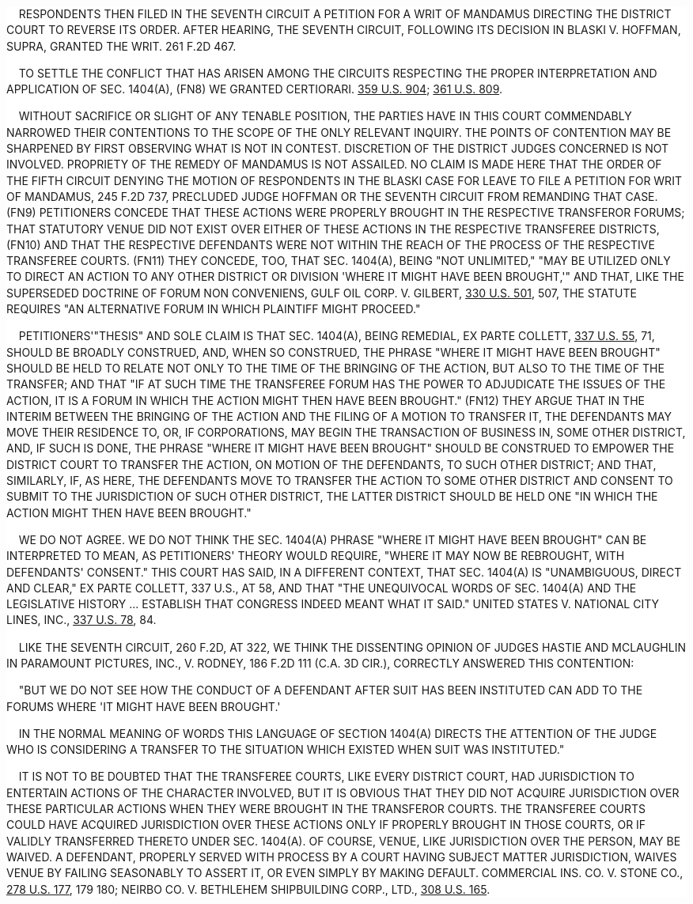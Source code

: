     RESPONDENTS THEN FILED IN THE SEVENTH CIRCUIT A PETITION FOR A WRIT OF MANDAMUS DIRECTING THE DISTRICT COURT TO REVERSE ITS ORDER.  AFTER HEARING, THE SEVENTH CIRCUIT, FOLLOWING ITS DECISION IN BLASKI V. HOFFMAN, SUPRA, GRANTED THE WRIT.  261 F.2D 467.

    TO SETTLE THE CONFLICT THAT HAS ARISEN AMONG THE CIRCUITS RESPECTING THE PROPER INTERPRETATION AND APPLICATION OF SEC. 1404(A), (FN8) WE GRANTED CERTIORARI.  [359 U.S. 904][/us/courts/scotus/usReporter/359/904]; [361 U.S. 809][/us/courts/scotus/usReporter/361/809].

    WITHOUT SACRIFICE OR SLIGHT OF ANY TENABLE POSITION, THE PARTIES HAVE IN THIS COURT COMMENDABLY NARROWED THEIR CONTENTIONS TO THE SCOPE OF THE ONLY RELEVANT INQUIRY.  THE POINTS OF CONTENTION MAY BE SHARPENED BY FIRST OBSERVING WHAT IS NOT IN CONTEST.  DISCRETION OF THE DISTRICT JUDGES CONCERNED IS NOT INVOLVED.  PROPRIETY OF THE REMEDY OF MANDAMUS IS NOT ASSAILED.  NO CLAIM IS MADE HERE THAT THE ORDER OF THE FIFTH CIRCUIT DENYING THE MOTION OF RESPONDENTS IN THE BLASKI CASE FOR LEAVE TO FILE A PETITION FOR WRIT OF MANDAMUS, 245 F.2D 737, PRECLUDED JUDGE HOFFMAN OR THE SEVENTH CIRCUIT FROM REMANDING THAT CASE.  (FN9) PETITIONERS CONCEDE THAT THESE ACTIONS WERE PROPERLY BROUGHT IN THE RESPECTIVE TRANSFEROR FORUMS; THAT STATUTORY VENUE DID NOT EXIST OVER EITHER OF THESE ACTIONS IN THE RESPECTIVE TRANSFEREE DISTRICTS, (FN10) AND THAT THE RESPECTIVE DEFENDANTS WERE NOT WITHIN THE REACH OF THE PROCESS OF THE RESPECTIVE TRANSFEREE COURTS.  (FN11)  THEY CONCEDE, TOO, THAT SEC. 1404(A), BEING "NOT UNLIMITED," "MAY BE UTILIZED ONLY TO DIRECT AN ACTION TO ANY OTHER DISTRICT OR DIVISION 'WHERE IT MIGHT HAVE BEEN BROUGHT,'" AND THAT, LIKE THE SUPERSEDED DOCTRINE OF FORUM NON CONVENIENS, GULF OIL CORP. V. GILBERT, [330 U.S. 501][/us/courts/scotus/usReporter/330/501], 507, THE STATUTE REQUIRES "AN ALTERNATIVE FORUM IN WHICH PLAINTIFF MIGHT PROCEED."

    PETITIONERS'"THESIS" AND SOLE CLAIM IS THAT SEC. 1404(A), BEING REMEDIAL, EX PARTE COLLETT, [337 U.S. 55][/us/courts/scotus/usReporter/337/55], 71, SHOULD BE BROADLY CONSTRUED, AND, WHEN SO CONSTRUED, THE PHRASE "WHERE IT MIGHT HAVE BEEN BROUGHT" SHOULD BE HELD TO RELATE NOT ONLY TO THE TIME OF THE BRINGING OF THE ACTION, BUT ALSO TO THE TIME OF THE TRANSFER; AND THAT "IF AT SUCH TIME THE TRANSFEREE FORUM HAS THE POWER TO ADJUDICATE THE ISSUES OF THE ACTION, IT IS A FORUM IN WHICH THE ACTION MIGHT THEN HAVE BEEN BROUGHT."  (FN12)  THEY ARGUE THAT IN THE INTERIM BETWEEN THE BRINGING OF THE ACTION AND THE FILING OF A MOTION TO TRANSFER IT, THE DEFENDANTS MAY MOVE THEIR RESIDENCE TO, OR, IF CORPORATIONS, MAY BEGIN THE TRANSACTION OF BUSINESS IN, SOME OTHER DISTRICT, AND, IF SUCH IS DONE, THE PHRASE "WHERE IT MIGHT HAVE BEEN BROUGHT" SHOULD BE CONSTRUED TO EMPOWER THE DISTRICT COURT TO TRANSFER THE ACTION, ON MOTION OF THE DEFENDANTS, TO SUCH OTHER DISTRICT; AND THAT, SIMILARLY, IF, AS HERE, THE DEFENDANTS MOVE TO TRANSFER THE ACTION TO SOME OTHER DISTRICT AND CONSENT TO SUBMIT TO THE JURISDICTION OF SUCH OTHER DISTRICT, THE LATTER DISTRICT SHOULD BE HELD ONE "IN WHICH THE ACTION MIGHT THEN HAVE BEEN BROUGHT."

    WE DO NOT AGREE.  WE DO NOT THINK THE SEC. 1404(A) PHRASE "WHERE IT MIGHT HAVE BEEN BROUGHT" CAN BE INTERPRETED TO MEAN, AS PETITIONERS' THEORY WOULD REQUIRE, "WHERE IT MAY NOW BE REBROUGHT, WITH DEFENDANTS' CONSENT."  THIS COURT HAS SAID, IN A DIFFERENT CONTEXT, THAT SEC. 1404(A) IS "UNAMBIGUOUS, DIRECT AND CLEAR," EX PARTE COLLETT, 337 U.S., AT 58, AND THAT "THE UNEQUIVOCAL WORDS OF SEC. 1404(A) AND THE LEGISLATIVE HISTORY  ...  ESTABLISH THAT CONGRESS INDEED MEANT WHAT IT SAID."  UNITED STATES V. NATIONAL CITY LINES, INC., [337 U.S. 78][/us/courts/scotus/usReporter/337/78], 84.

    LIKE THE SEVENTH CIRCUIT, 260 F.2D, AT 322, WE THINK THE DISSENTING OPINION OF JUDGES HASTIE AND MCLAUGHLIN IN PARAMOUNT PICTURES, INC., V. RODNEY, 186 F.2D 111 (C.A. 3D CIR.), CORRECTLY ANSWERED THIS CONTENTION:

    "BUT WE DO NOT SEE HOW THE CONDUCT OF A DEFENDANT AFTER SUIT HAS BEEN INSTITUTED CAN ADD TO THE FORUMS WHERE 'IT MIGHT HAVE BEEN BROUGHT.'

    IN THE NORMAL MEANING OF WORDS THIS LANGUAGE OF SECTION 1404(A) DIRECTS THE ATTENTION OF THE JUDGE WHO IS CONSIDERING A TRANSFER TO THE SITUATION WHICH EXISTED WHEN SUIT WAS INSTITUTED."

    IT IS NOT TO BE DOUBTED THAT THE TRANSFEREE COURTS, LIKE EVERY DISTRICT COURT, HAD JURISDICTION TO ENTERTAIN ACTIONS OF THE CHARACTER INVOLVED, BUT IT IS OBVIOUS THAT THEY DID NOT ACQUIRE JURISDICTION OVER THESE PARTICULAR ACTIONS WHEN THEY WERE BROUGHT IN THE TRANSFEROR COURTS.  THE TRANSFEREE COURTS COULD HAVE ACQUIRED JURISDICTION OVER THESE ACTIONS ONLY IF PROPERLY BROUGHT IN THOSE COURTS, OR IF VALIDLY TRANSFERRED THERETO UNDER SEC. 1404(A).  OF COURSE, VENUE, LIKE JURISDICTION OVER THE PERSON, MAY BE WAIVED.  A DEFENDANT, PROPERLY SERVED WITH PROCESS BY A COURT HAVING SUBJECT MATTER JURISDICTION, WAIVES VENUE BY FAILING SEASONABLY TO ASSERT IT, OR EVEN SIMPLY BY MAKING DEFAULT.  COMMERCIAL INS. CO. V. STONE CO., [278 U.S. 177][/us/courts/scotus/usReporter/278/177], 179 180; NEIRBO CO. V. BETHLEHEM SHIPBUILDING CORP., LTD., [308 U.S. 165][/us/courts/scotus/usReporter/308/165].


[/us/courts/scotus/usReporter/363/335]: https://publicdocs.github.io/go/links?ns=uslm-x&ref=%2Fus%2Fcourts%2Fscotus%2FusReporter%2F363%2F335
[/us/courts/scotus/usReporter/363/335]: https://publicdocs.github.io/go/links?ns=uslm-x&ref=%2Fus%2Fcourts%2Fscotus%2FusReporter%2F363%2F335
[/us/usc/t28/s1404]: https://publicdocs.github.io/go/links?ns=uslm&ref=%2Fus%2Fusc%2Ft28%2Fs1404
[/us/courts/scotus/usReporter/330/501]: https://publicdocs.github.io/go/links?ns=uslm-x&ref=%2Fus%2Fcourts%2Fscotus%2FusReporter%2F330%2F501
[/us/courts/scotus/usReporter/314/44]: https://publicdocs.github.io/go/links?ns=uslm-x&ref=%2Fus%2Fcourts%2Fscotus%2FusReporter%2F314%2F44
[/us/usc/t28/s1404]: https://publicdocs.github.io/go/links?ns=uslm&ref=%2Fus%2Fusc%2Ft28%2Fs1404
[/us/courts/scotus/usReporter/359/904]: https://publicdocs.github.io/go/links?ns=uslm-x&ref=%2Fus%2Fcourts%2Fscotus%2FusReporter%2F359%2F904
[/us/courts/scotus/usReporter/361/809]: https://publicdocs.github.io/go/links?ns=uslm-x&ref=%2Fus%2Fcourts%2Fscotus%2FusReporter%2F361%2F809
[/us/courts/scotus/usReporter/330/501]: https://publicdocs.github.io/go/links?ns=uslm-x&ref=%2Fus%2Fcourts%2Fscotus%2FusReporter%2F330%2F501
[/us/courts/scotus/usReporter/337/55]: https://publicdocs.github.io/go/links?ns=uslm-x&ref=%2Fus%2Fcourts%2Fscotus%2FusReporter%2F337%2F55
[/us/courts/scotus/usReporter/337/78]: https://publicdocs.github.io/go/links?ns=uslm-x&ref=%2Fus%2Fcourts%2Fscotus%2FusReporter%2F337%2F78
[/us/courts/scotus/usReporter/278/177]: https://publicdocs.github.io/go/links?ns=uslm-x&ref=%2Fus%2Fcourts%2Fscotus%2FusReporter%2F278%2F177
[/us/courts/scotus/usReporter/308/165]: https://publicdocs.github.io/go/links?ns=uslm-x&ref=%2Fus%2Fcourts%2Fscotus%2FusReporter%2F308%2F165
[/us/usc/t28/s1404]: https://publicdocs.github.io/go/links?ns=uslm&ref=%2Fus%2Fusc%2Ft28%2Fs1404
[/us/usc/t28/s1400]: https://publicdocs.github.io/go/links?ns=uslm&ref=%2Fus%2Fusc%2Ft28%2Fs1400
[/us/usc/t28/s1391]: https://publicdocs.github.io/go/links?ns=uslm&ref=%2Fus%2Fusc%2Ft28%2Fs1391
[/us/usc/t28/s1651]: https://publicdocs.github.io/go/links?ns=uslm&ref=%2Fus%2Fusc%2Ft28%2Fs1651
[/us/usc/t28/s1400]: https://publicdocs.github.io/go/links?ns=uslm&ref=%2Fus%2Fusc%2Ft28%2Fs1400
[/us/courts/scotus/usReporter/315/561]: https://publicdocs.github.io/go/links?ns=uslm-x&ref=%2Fus%2Fcourts%2Fscotus%2FusReporter%2F315%2F561
[/us/courts/scotus/usReporter/353/222]: https://publicdocs.github.io/go/links?ns=uslm-x&ref=%2Fus%2Fcourts%2Fscotus%2FusReporter%2F353%2F222
[/us/usc/t28/s1391]: https://publicdocs.github.io/go/links?ns=uslm&ref=%2Fus%2Fusc%2Ft28%2Fs1391
[/us/usc/t28/s1404]: https://publicdocs.github.io/go/links?ns=uslm&ref=%2Fus%2Fusc%2Ft28%2Fs1404
[/us/courts/scotus/usReporter/359/904]: https://publicdocs.github.io/go/links?ns=uslm-x&ref=%2Fus%2Fcourts%2Fscotus%2FusReporter%2F359%2F904
[/us/courts/scotus/usReporter/283/522]: https://publicdocs.github.io/go/links?ns=uslm-x&ref=%2Fus%2Fcourts%2Fscotus%2FusReporter%2F283%2F522
[/us/courts/scotus/usReporter/305/165]: https://publicdocs.github.io/go/links?ns=uslm-x&ref=%2Fus%2Fcourts%2Fscotus%2FusReporter%2F305%2F165
[/us/courts/scotus/usReporter/283/522]: https://publicdocs.github.io/go/links?ns=uslm-x&ref=%2Fus%2Fcourts%2Fscotus%2FusReporter%2F283%2F522
[/us/usc/t28/s1404]: https://publicdocs.github.io/go/links?ns=uslm&ref=%2Fus%2Fusc%2Ft28%2Fs1404
[/us/courts/scotus/usReporter/278/177]: https://publicdocs.github.io/go/links?ns=uslm-x&ref=%2Fus%2Fcourts%2Fscotus%2FusReporter%2F278%2F177
[/us/courts/scotus/usReporter/308/165]: https://publicdocs.github.io/go/links?ns=uslm-x&ref=%2Fus%2Fcourts%2Fscotus%2FusReporter%2F308%2F165
[/us/courts/scotus/usReporter/260/261]: https://publicdocs.github.io/go/links?ns=uslm-x&ref=%2Fus%2Fcourts%2Fscotus%2FusReporter%2F260%2F261
[/us/courts/scotus/usReporter/260/653]: https://publicdocs.github.io/go/links?ns=uslm-x&ref=%2Fus%2Fcourts%2Fscotus%2FusReporter%2F260%2F653
[/us/courts/scotus/usReporter/260/261]: https://publicdocs.github.io/go/links?ns=uslm-x&ref=%2Fus%2Fcourts%2Fscotus%2FusReporter%2F260%2F261
[/us/courts/scotus/usReporter/260/653]: https://publicdocs.github.io/go/links?ns=uslm-x&ref=%2Fus%2Fcourts%2Fscotus%2FusReporter%2F260%2F653
[/us/courts/scotus/usReporter/203/449]: https://publicdocs.github.io/go/links?ns=uslm-x&ref=%2Fus%2Fcourts%2Fscotus%2FusReporter%2F203%2F449
[/us/courts/scotus/usReporter/209/490]: https://publicdocs.github.io/go/links?ns=uslm-x&ref=%2Fus%2Fcourts%2Fscotus%2FusReporter%2F209%2F490
[/us/usc/t28/s1406]: https://publicdocs.github.io/go/links?ns=uslm&ref=%2Fus%2Fusc%2Ft28%2Fs1406
[/us/courts/scotus/usReporter/330/501]: https://publicdocs.github.io/go/links?ns=uslm-x&ref=%2Fus%2Fcourts%2Fscotus%2FusReporter%2F330%2F501
[/us/courts/scotus/usReporter/285/413]: https://publicdocs.github.io/go/links?ns=uslm-x&ref=%2Fus%2Fcourts%2Fscotus%2FusReporter%2F285%2F413
[/us/courts/scotus/usReporter/339/684]: https://publicdocs.github.io/go/links?ns=uslm-x&ref=%2Fus%2Fcourts%2Fscotus%2FusReporter%2F339%2F684
[/us/courts/scotus/usReporter/285/413]: https://publicdocs.github.io/go/links?ns=uslm-x&ref=%2Fus%2Fcourts%2Fscotus%2FusReporter%2F285%2F413
[/us/courts/scotus/usReporter/231/474]: https://publicdocs.github.io/go/links?ns=uslm-x&ref=%2Fus%2Fcourts%2Fscotus%2FusReporter%2F231%2F474
[/us/courts/scotus/usReporter/342/180]: https://publicdocs.github.io/go/links?ns=uslm-x&ref=%2Fus%2Fcourts%2Fscotus%2FusReporter%2F342%2F180
[/us/courts/scotus/usReporter/314/44]: https://publicdocs.github.io/go/links?ns=uslm-x&ref=%2Fus%2Fcourts%2Fscotus%2FusReporter%2F314%2F44